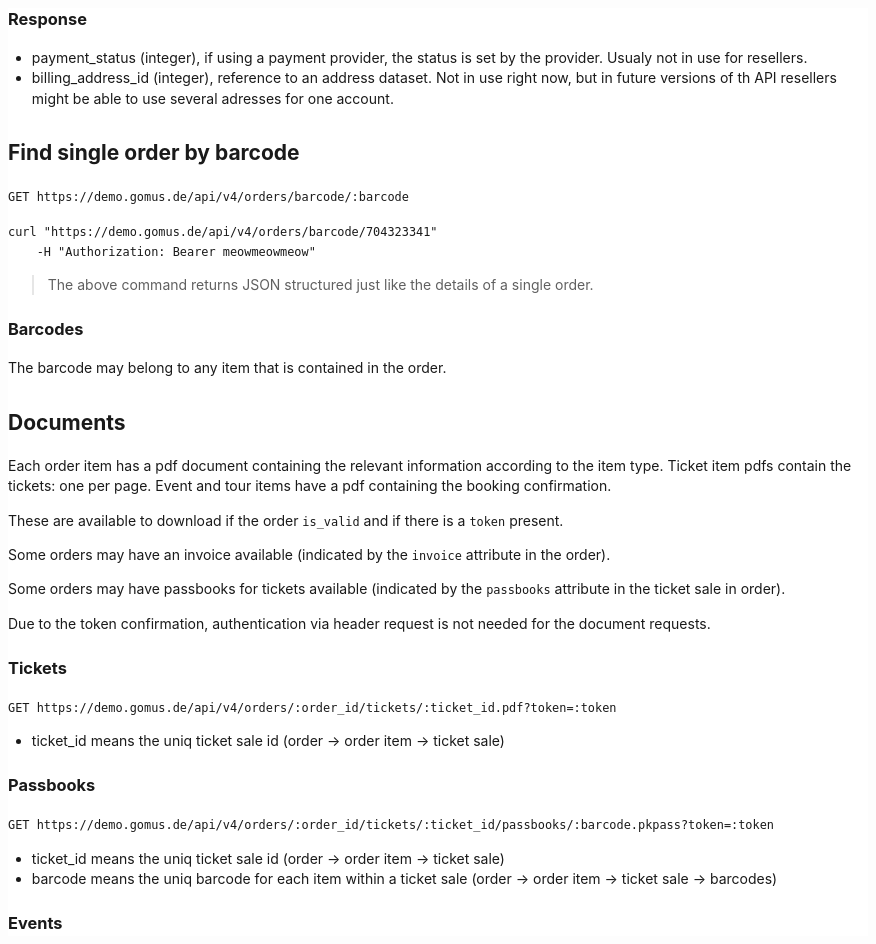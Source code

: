 ### Response

- payment_status (integer), if using a payment provider, the status is set by the provider. Usualy not in use for resellers.
- billing_address_id (integer), reference to an address dataset. Not in use right now, but in future versions of th API resellers might be able to use several adresses for one account.

## Find single order by barcode

`GET https://demo.gomus.de/api/v4/orders/barcode/:barcode`

```shell
curl "https://demo.gomus.de/api/v4/orders/barcode/704323341"
    -H "Authorization: Bearer meowmeowmeow"
```

> The above command returns JSON structured just like the details of a single order.

### Barcodes

The barcode may belong to any item that is contained in the order.

## Documents

Each order item has a pdf document containing the relevant information according to the item type. Ticket item pdfs contain the tickets: one per page. Event and tour items have a pdf containing the booking confirmation.

These are available to download if the order `is_valid` and if there is a `token` present.

Some orders may have an invoice available (indicated by the `invoice` attribute in the order).

Some orders may have passbooks for tickets available (indicated by the `passbooks` attribute in the ticket sale in order).

Due to the token confirmation, authentication via header request is not needed for the document requests.

### Tickets

`GET https://demo.gomus.de/api/v4/orders/:order_id/tickets/:ticket_id.pdf?token=:token`

- ticket_id means the uniq ticket sale id (order -> order item -> ticket sale)

### Passbooks

`GET https://demo.gomus.de/api/v4/orders/:order_id/tickets/:ticket_id/passbooks/:barcode.pkpass?token=:token`

- ticket_id means the uniq ticket sale id (order -> order item -> ticket sale)
- barcode means the uniq barcode for each item within a ticket sale (order -> order item -> ticket sale -> barcodes)

### Events
